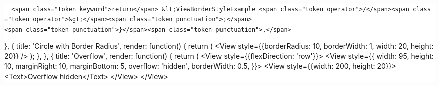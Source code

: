       <span class="token keyword">return</span> &lt;ViewBorderStyleExample <span class="token operator">/</span><span class="token operator">&gt;</span><span class="token punctuation">;</span>
    <span class="token punctuation">}</span><span class="token punctuation">,</span>
  <span class="token punctuation">}</span><span class="token punctuation">,</span> <span class="token punctuation">{</span>
    title<span class="token punctuation">:</span> <span class="token string">'Circle with Border Radius'</span><span class="token punctuation">,</span>
    render<span class="token punctuation">:</span> <span class="token keyword">function</span><span class="token punctuation">(</span><span class="token punctuation">)</span> <span class="token punctuation">{</span>
      <span class="token keyword">return</span> <span class="token punctuation">(</span>
        &lt;View style<span class="token operator">=</span><span class="token punctuation">{</span><span class="token punctuation">{</span>borderRadius<span class="token punctuation">:</span> <span class="token number">10</span><span class="token punctuation">,</span> borderWidth<span class="token punctuation">:</span> <span class="token number">1</span><span class="token punctuation">,</span> width<span class="token punctuation">:</span> <span class="token number">20</span><span class="token punctuation">,</span> height<span class="token punctuation">:</span> <span class="token number">20</span><span class="token punctuation">}</span><span class="token punctuation">}</span> <span class="token operator">/</span><span class="token operator">&gt;</span>
      <span class="token punctuation">)</span><span class="token punctuation">;</span>
    <span class="token punctuation">}</span><span class="token punctuation">,</span>
  <span class="token punctuation">}</span><span class="token punctuation">,</span> <span class="token punctuation">{</span>
    title<span class="token punctuation">:</span> <span class="token string">'Overflow'</span><span class="token punctuation">,</span>
    render<span class="token punctuation">:</span> <span class="token keyword">function</span><span class="token punctuation">(</span><span class="token punctuation">)</span> <span class="token punctuation">{</span>
      <span class="token keyword">return</span> <span class="token punctuation">(</span>
        &lt;View style<span class="token operator">=</span><span class="token punctuation">{</span><span class="token punctuation">{</span>flexDirection<span class="token punctuation">:</span> <span class="token string">'row'</span><span class="token punctuation">}</span><span class="token punctuation">}</span><span class="token operator">&gt;</span>
          &lt;View
            style<span class="token operator">=</span><span class="token punctuation">{</span><span class="token punctuation">{</span>
              width<span class="token punctuation">:</span> <span class="token number">95</span><span class="token punctuation">,</span>
              height<span class="token punctuation">:</span> <span class="token number">10</span><span class="token punctuation">,</span>
              marginRight<span class="token punctuation">:</span> <span class="token number">10</span><span class="token punctuation">,</span>
              marginBottom<span class="token punctuation">:</span> <span class="token number">5</span><span class="token punctuation">,</span>
              overflow<span class="token punctuation">:</span> <span class="token string">'hidden'</span><span class="token punctuation">,</span>
              borderWidth<span class="token punctuation">:</span> <span class="token number">0.5</span><span class="token punctuation">,</span>
            <span class="token punctuation">}</span><span class="token punctuation">}</span><span class="token operator">&gt;</span>
            &lt;View style<span class="token operator">=</span><span class="token punctuation">{</span><span class="token punctuation">{</span>width<span class="token punctuation">:</span> <span class="token number">200</span><span class="token punctuation">,</span> height<span class="token punctuation">:</span> <span class="token number">20</span><span class="token punctuation">}</span><span class="token punctuation">}</span><span class="token operator">&gt;</span>
              &lt;Text<span class="token operator">&gt;</span>Overflow hidden&lt;<span class="token operator">/</span>Text<span class="token operator">&gt;</span>
            &lt;<span class="token operator">/</span>View<span class="token operator">&gt;</span>
          &lt;<span class="token operator">/</span>View<span class="token operator">&gt;</span>